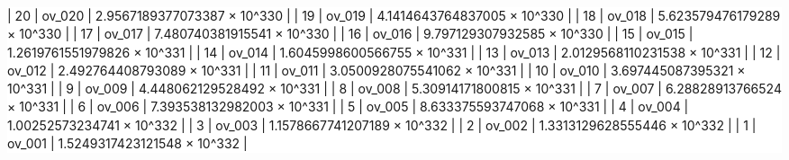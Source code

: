| 20 | ov_020 | 2.9567189377073387 × 10^330 |
| 19 | ov_019 | 4.1414643764837005 × 10^330 |
| 18 | ov_018 | 5.623579476179289 × 10^330 |
| 17 | ov_017 | 7.480740381915541 × 10^330 |
| 16 | ov_016 | 9.797129307932585 × 10^330 |
| 15 | ov_015 | 1.2619761551979826 × 10^331 |
| 14 | ov_014 | 1.6045998600566755 × 10^331 |
| 13 | ov_013 | 2.0129568110231538 × 10^331 |
| 12 | ov_012 | 2.492764408793089 × 10^331 |
| 11 | ov_011 | 3.0500928075541062 × 10^331 |
| 10 | ov_010 | 3.697445087395321 × 10^331 |
| 9 | ov_009 | 4.448062129528492 × 10^331 |
| 8 | ov_008 | 5.30914171800815 × 10^331 |
| 7 | ov_007 | 6.28828913766524 × 10^331 |
| 6 | ov_006 | 7.393538132982003 × 10^331 |
| 5 | ov_005 | 8.633375593747068 × 10^331 |
| 4 | ov_004 | 1.00252573234741 × 10^332 |
| 3 | ov_003 | 1.1578667741207189 × 10^332 |
| 2 | ov_002 | 1.3313129628555446 × 10^332 |
| 1 | ov_001 | 1.5249317423121548 × 10^332 |

